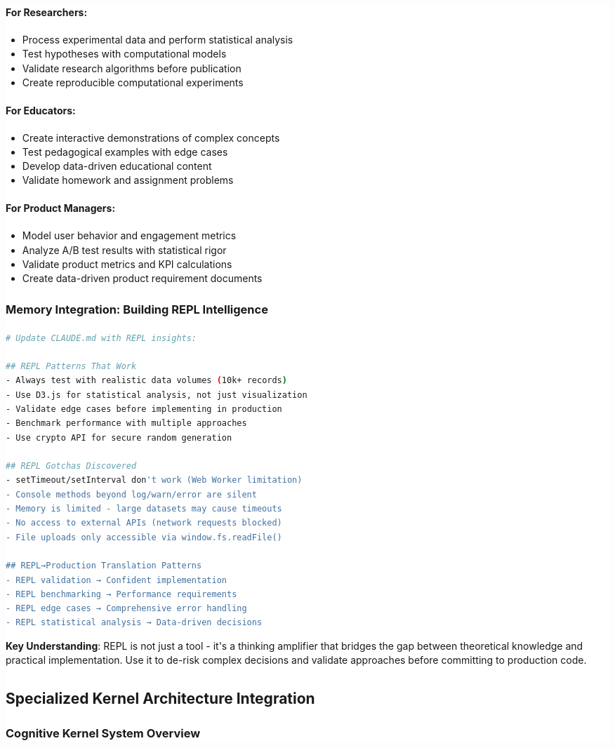 #### **For Researchers:**
- Process experimental data and perform statistical analysis
- Test hypotheses with computational models
- Validate research algorithms before publication
- Create reproducible computational experiments

#### **For Educators:**
- Create interactive demonstrations of complex concepts
- Test pedagogical examples with edge cases
- Develop data-driven educational content
- Validate homework and assignment problems

#### **For Product Managers:**
- Model user behavior and engagement metrics
- Analyze A/B test results with statistical rigor
- Validate product metrics and KPI calculations
- Create data-driven product requirement documents

### **Memory Integration: Building REPL Intelligence**

```bash
# Update CLAUDE.md with REPL insights:

## REPL Patterns That Work
- Always test with realistic data volumes (10k+ records)
- Use D3.js for statistical analysis, not just visualization
- Validate edge cases before implementing in production
- Benchmark performance with multiple approaches
- Use crypto API for secure random generation

## REPL Gotchas Discovered
- setTimeout/setInterval don't work (Web Worker limitation)
- Console methods beyond log/warn/error are silent
- Memory is limited - large datasets may cause timeouts
- No access to external APIs (network requests blocked)
- File uploads only accessible via window.fs.readFile()

## REPL→Production Translation Patterns
- REPL validation → Confident implementation
- REPL benchmarking → Performance requirements
- REPL edge cases → Comprehensive error handling
- REPL statistical analysis → Data-driven decisions
```

**Key Understanding**: REPL is not just a tool - it's a thinking amplifier that bridges the gap between theoretical knowledge and practical implementation. Use it to de-risk complex decisions and validate approaches before committing to production code.

## Specialized Kernel Architecture Integration

### **Cognitive Kernel System Overview**
